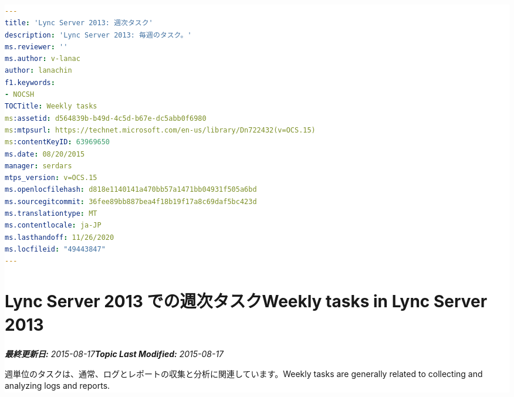 ```yaml
---
title: 'Lync Server 2013: 週次タスク'
description: 'Lync Server 2013: 毎週のタスク。'
ms.reviewer: ''
ms.author: v-lanac
author: lanachin
f1.keywords:
- NOCSH
TOCTitle: Weekly tasks
ms:assetid: d564839b-b49d-4c5d-b67e-dc5abb0f6980
ms:mtpsurl: https://technet.microsoft.com/en-us/library/Dn722432(v=OCS.15)
ms:contentKeyID: 63969650
ms.date: 08/20/2015
manager: serdars
mtps_version: v=OCS.15
ms.openlocfilehash: d818e1140141a470bb57a1471bb04931f505a6bd
ms.sourcegitcommit: 36fee89bb887bea4f18b19f17a8c69daf5bc423d
ms.translationtype: MT
ms.contentlocale: ja-JP
ms.lasthandoff: 11/26/2020
ms.locfileid: "49443847"
---
```

# <a name="weekly-tasks-in-lync-server-2013"></a><span data-ttu-id="4a233-103">Lync Server 2013 での週次タスク</span><span class="sxs-lookup"><span data-stu-id="4a233-103">Weekly tasks in Lync Server 2013</span></span>

<div data-xmlns="http://www.w3.org/1999/xhtml">

<div class="topic" data-xmlns="http://www.w3.org/1999/xhtml" data-msxsl="urn:schemas-microsoft-com:xslt" data-cs="https://msdn.microsoft.com/">

<div data-asp="https://msdn2.microsoft.com/asp">



</div>

<div id="mainSection">

<div id="mainBody"><span data-ttu-id="4a233-104">

<span> </span></span><span class="sxs-lookup"><span data-stu-id="4a233-104">

<span> </span></span></span>

<span data-ttu-id="4a233-105">_**最終更新日:** 2015-08-17_</span><span class="sxs-lookup"><span data-stu-id="4a233-105">_**Topic Last Modified:** 2015-08-17_</span></span>

<span data-ttu-id="4a233-106">週単位のタスクは、通常、ログとレポートの収集と分析に関連しています。</span><span class="sxs-lookup"><span data-stu-id="4a233-106">Weekly tasks are generally related to collecting and analyzing logs and reports.</span></span>
